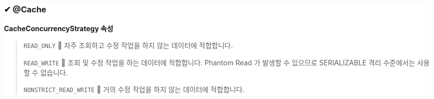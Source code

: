 ### ✔ @Cache

**CacheConcurrencyStrategy 속성**

> ```READ_ONLY```
> 💨 자주 조회하고 수정 작업을 하지 않는 데이터에 적합합니다.
>
> ```READ_WRITE```
> 💨 조회 및 수정 작업을 하는 데이터에 적합합니다. Phantom Read 가 발생할 수 있으므로 SERIALIZABLE 격리 수준에서는 사용할 수 없습니다. 
>
> ```NONSTRICT_READ_WRITE```
> 💨 거의 수정 작업을 하지 않는 데이터에 적합합니다.
